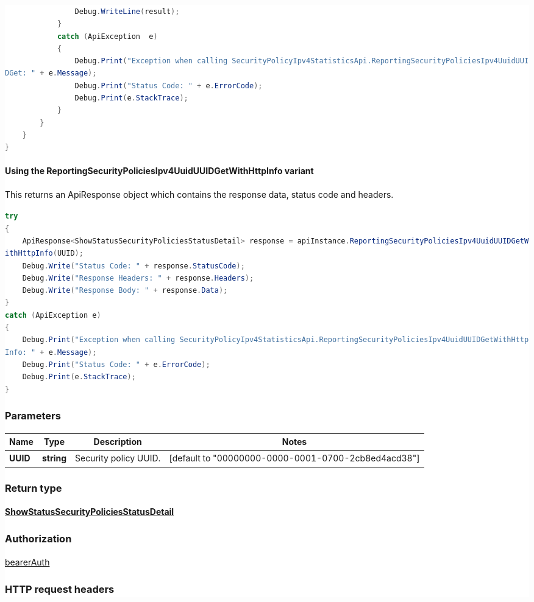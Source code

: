 ```csharp
                Debug.WriteLine(result);
            }
            catch (ApiException  e)
            {
                Debug.Print("Exception when calling SecurityPolicyIpv4StatisticsApi.ReportingSecurityPoliciesIpv4UuidUUIDGet: " + e.Message);
                Debug.Print("Status Code: " + e.ErrorCode);
                Debug.Print(e.StackTrace);
            }
        }
    }
}
```

#### Using the ReportingSecurityPoliciesIpv4UuidUUIDGetWithHttpInfo variant
This returns an ApiResponse object which contains the response data, status code and headers.

```csharp
try
{
    ApiResponse<ShowStatusSecurityPoliciesStatusDetail> response = apiInstance.ReportingSecurityPoliciesIpv4UuidUUIDGetWithHttpInfo(UUID);
    Debug.Write("Status Code: " + response.StatusCode);
    Debug.Write("Response Headers: " + response.Headers);
    Debug.Write("Response Body: " + response.Data);
}
catch (ApiException e)
{
    Debug.Print("Exception when calling SecurityPolicyIpv4StatisticsApi.ReportingSecurityPoliciesIpv4UuidUUIDGetWithHttpInfo: " + e.Message);
    Debug.Print("Status Code: " + e.ErrorCode);
    Debug.Print(e.StackTrace);
}
```

### Parameters

| Name | Type | Description | Notes |
|------|------|-------------|-------|
| **UUID** | **string** | Security policy UUID. | [default to &quot;00000000-0000-0001-0700-2cb8ed4acd38&quot;] |

### Return type

[**ShowStatusSecurityPoliciesStatusDetail**](ShowStatusSecurityPoliciesStatusDetail.md)

### Authorization

[bearerAuth](../README.md#bearerAuth)

### HTTP request headers
